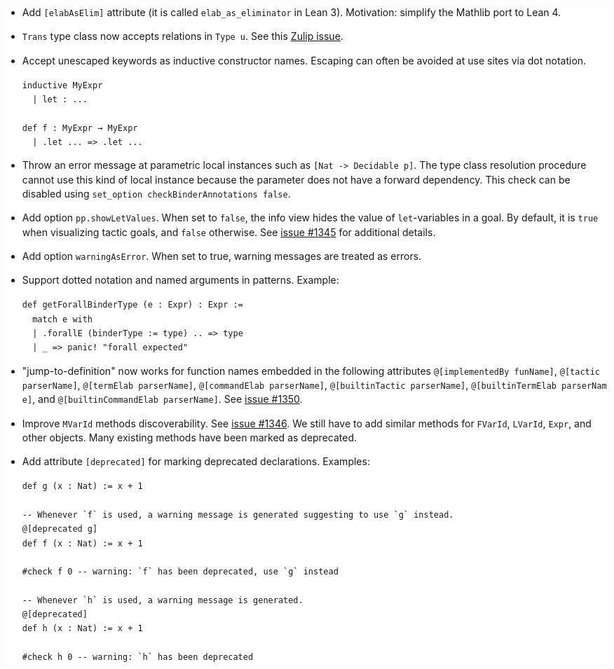 * Add `[elabAsElim]` attribute (it is called `elab_as_eliminator` in Lean 3). Motivation: simplify the Mathlib port to Lean 4.

* `Trans` type class now accepts relations in `Type u`. See this [Zulip issue](https://leanprover.zulipchat.com/#narrow/stream/270676-lean4/topic/Calc.20mode/near/291214574).

* Accept unescaped keywords as inductive constructor names. Escaping can often be avoided at use sites via dot notation.
  ```lean
  inductive MyExpr
    | let : ...

  def f : MyExpr → MyExpr
    | .let ... => .let ...
  ```

* Throw an error message at parametric local instances such as `[Nat -> Decidable p]`. The type class resolution procedure
  cannot use this kind of local instance because the parameter does not have a forward dependency.
  This check can be disabled using `set_option checkBinderAnnotations false`.

* Add option `pp.showLetValues`. When set to `false`, the info view hides the value of `let`-variables in a goal.
  By default, it is `true` when visualizing tactic goals, and `false` otherwise.
  See [issue #1345](https://github.com/leanprover/lean4/issues/1345) for additional details.

* Add option `warningAsError`. When set to true, warning messages are treated as errors.

* Support dotted notation and named arguments in patterns. Example:
  ```lean
  def getForallBinderType (e : Expr) : Expr :=
    match e with
    | .forallE (binderType := type) .. => type
    | _ => panic! "forall expected"
  ```

* "jump-to-definition" now works for function names embedded in the following attributes
  `@[implementedBy funName]`, `@[tactic parserName]`, `@[termElab parserName]`, `@[commandElab parserName]`,
  `@[builtinTactic parserName]`, `@[builtinTermElab parserName]`, and `@[builtinCommandElab parserName]`.
   See [issue #1350](https://github.com/leanprover/lean4/issues/1350).

* Improve `MVarId` methods discoverability. See [issue #1346](https://github.com/leanprover/lean4/issues/1346).
  We still have to add similar methods for `FVarId`, `LVarId`, `Expr`, and other objects.
  Many existing methods have been marked as deprecated.

* Add attribute `[deprecated]` for marking deprecated declarations. Examples:
  ```lean
  def g (x : Nat) := x + 1

  -- Whenever `f` is used, a warning message is generated suggesting to use `g` instead.
  @[deprecated g]
  def f (x : Nat) := x + 1

  #check f 0 -- warning: `f` has been deprecated, use `g` instead

  -- Whenever `h` is used, a warning message is generated.
  @[deprecated]
  def h (x : Nat) := x + 1

  #check h 0 -- warning: `h` has been deprecated
  ```
